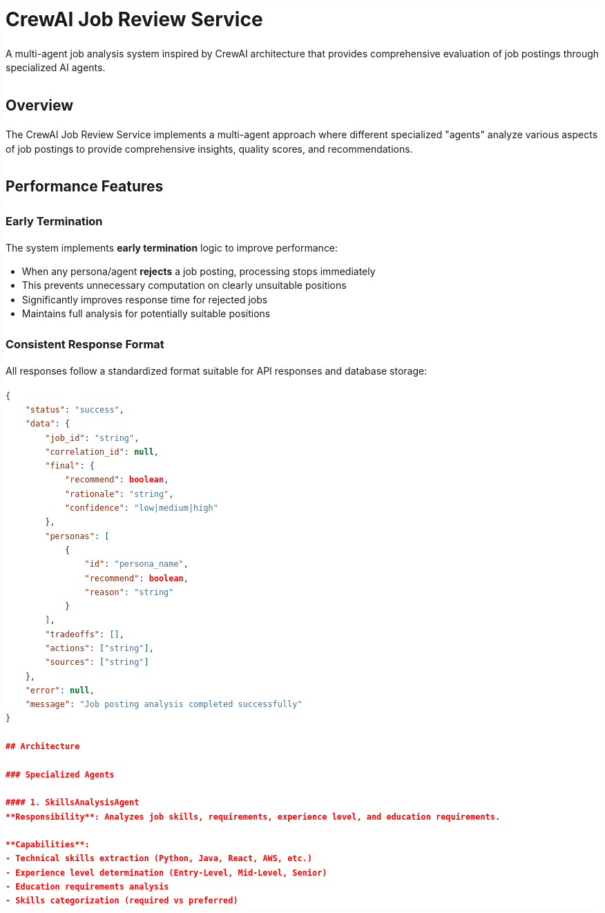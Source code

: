 # CrewAI Job Review Service

A multi-agent job analysis system inspired by CrewAI architecture that provides comprehensive evaluation of job postings through specialized AI agents.

## Overview

The CrewAI Job Review Service implements a multi-agent approach where different specialized "agents" analyze various aspects of job postings to provide comprehensive insights, quality scores, and recommendations.

## Performance Features

### Early Termination
The system implements **early termination** logic to improve performance:
- When any persona/agent **rejects** a job posting, processing stops immediately
- This prevents unnecessary computation on clearly unsuitable positions
- Significantly improves response time for rejected jobs
- Maintains full analysis for potentially suitable positions

### Consistent Response Format
All responses follow a standardized format suitable for API responses and database storage:
```json
{
    "status": "success",
    "data": {
        "job_id": "string",
        "correlation_id": null,
        "final": {
            "recommend": boolean,
            "rationale": "string", 
            "confidence": "low|medium|high"
        },
        "personas": [
            {
                "id": "persona_name",
                "recommend": boolean,
                "reason": "string"
            }
        ],
        "tradeoffs": [],
        "actions": ["string"],
        "sources": ["string"]
    },
    "error": null,
    "message": "Job posting analysis completed successfully"
}

## Architecture

### Specialized Agents

#### 1. SkillsAnalysisAgent
**Responsibility**: Analyzes job skills, requirements, experience level, and education requirements.

**Capabilities**:
- Technical skills extraction (Python, Java, React, AWS, etc.)
- Experience level determination (Entry-Level, Mid-Level, Senior)
- Education requirements analysis
- Skills categorization (required vs preferred)
```